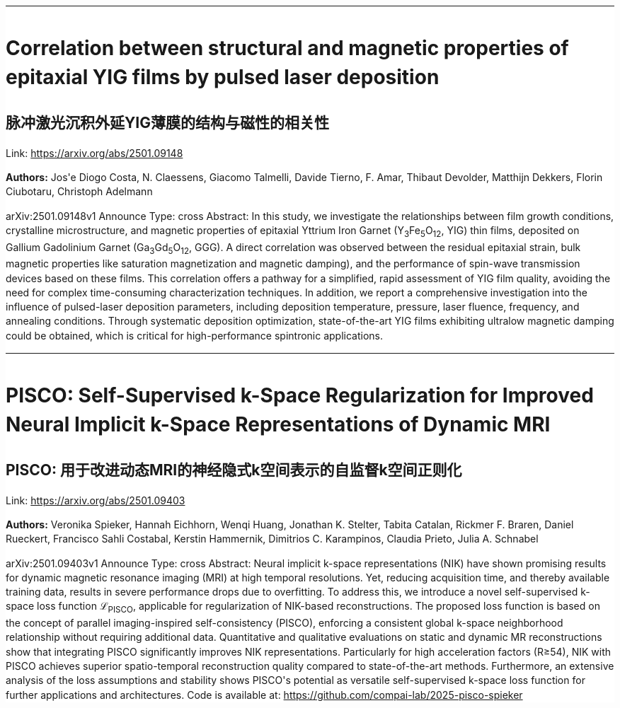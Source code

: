 
---
# Correlation between structural and magnetic properties of epitaxial YIG films by pulsed laser deposition

## 脉冲激光沉积外延YIG薄膜的结构与磁性的相关性

Link: https://arxiv.org/abs/2501.09148

**Authors:** Jos\'e Diogo Costa, N. Claessens, Giacomo Talmelli, Davide Tierno, F. Amar, Thibaut Devolder, Matthijn Dekkers, Florin Ciubotaru, Christoph Adelmann

arXiv:2501.09148v1 Announce Type: cross 
Abstract: In this study, we investigate the relationships between film growth conditions, crystalline microstructure, and magnetic properties of epitaxial Yttrium Iron Garnet (Y$_3$Fe$_5$O$_{12}$, YIG) thin films, deposited on Gallium Gadolinium Garnet (Ga$_3$Gd$_5$O$_{12}$, GGG). A direct correlation was observed between the residual epitaxial strain, bulk magnetic properties like saturation magnetization and magnetic damping), and the performance of spin-wave transmission devices based on these films. This correlation offers a pathway for a simplified, rapid assessment of YIG film quality, avoiding the need for complex time-consuming characterization techniques. In addition, we report a comprehensive investigation into the influence of pulsed-laser deposition parameters, including deposition temperature, pressure, laser fluence, frequency, and annealing conditions. Through systematic deposition optimization, state-of-the-art YIG films exhibiting ultralow magnetic damping could be obtained, which is critical for high-performance spintronic applications.


---
# PISCO: Self-Supervised k-Space Regularization for Improved Neural Implicit k-Space Representations of Dynamic MRI

## PISCO: 用于改进动态MRI的神经隐式k空间表示的自监督k空间正则化

Link: https://arxiv.org/abs/2501.09403

**Authors:** Veronika Spieker, Hannah Eichhorn, Wenqi Huang, Jonathan K. Stelter, Tabita Catalan, Rickmer F. Braren, Daniel Rueckert, Francisco Sahli Costabal, Kerstin Hammernik, Dimitrios C. Karampinos, Claudia Prieto, Julia A. Schnabel

arXiv:2501.09403v1 Announce Type: cross 
Abstract: Neural implicit k-space representations (NIK) have shown promising results for dynamic magnetic resonance imaging (MRI) at high temporal resolutions. Yet, reducing acquisition time, and thereby available training data, results in severe performance drops due to overfitting. To address this, we introduce a novel self-supervised k-space loss function $\mathcal{L}_\mathrm{PISCO}$, applicable for regularization of NIK-based reconstructions. The proposed loss function is based on the concept of parallel imaging-inspired self-consistency (PISCO), enforcing a consistent global k-space neighborhood relationship without requiring additional data. Quantitative and qualitative evaluations on static and dynamic MR reconstructions show that integrating PISCO significantly improves NIK representations. Particularly for high acceleration factors (R$\geq$54), NIK with PISCO achieves superior spatio-temporal reconstruction quality compared to state-of-the-art methods. Furthermore, an extensive analysis of the loss assumptions and stability shows PISCO's potential as versatile self-supervised k-space loss function for further applications and architectures. Code is available at: https://github.com/compai-lab/2025-pisco-spieker
